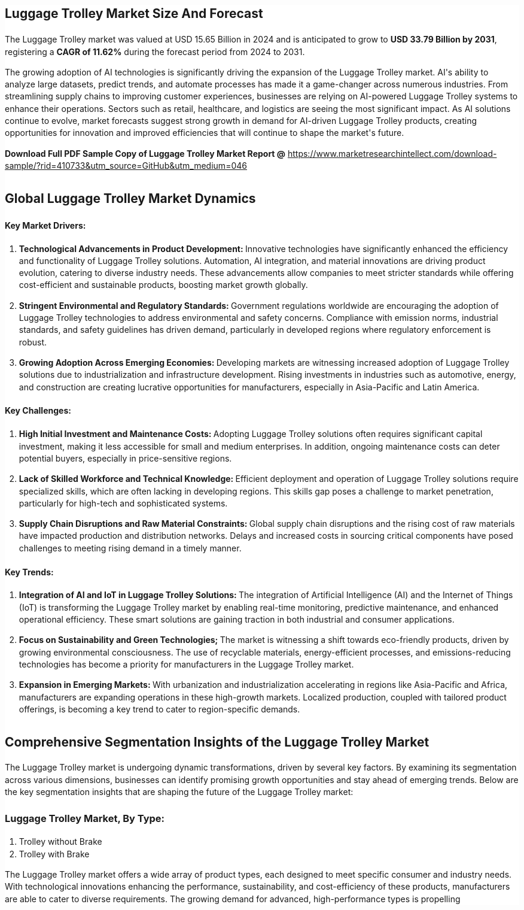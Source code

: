 <h2>Luggage Trolley Market Size And Forecast</h2><p>The Luggage Trolley market was valued at USD 15.65 Billion in 2024 and is anticipated to grow to <strong>USD 33.79 Billion by 2031</strong>, registering a <strong>CAGR of 11.62%</strong> during the forecast period from 2024 to 2031.</p><p>The growing adoption of AI technologies is significantly driving the expansion of the Luggage Trolley market. AI's ability to analyze large datasets, predict trends, and automate processes has made it a game-changer across numerous industries. From streamlining supply chains to improving customer experiences, businesses are relying on AI-powered Luggage Trolley systems to enhance their operations. Sectors such as retail, healthcare, and logistics are seeing the most significant impact. As AI solutions continue to evolve, market forecasts suggest strong growth in demand for AI-driven Luggage Trolley products, creating opportunities for innovation and improved efficiencies that will continue to shape the market's future.</p><p><strong>Download Full PDF Sample Copy of Luggage Trolley Market Report @</strong>&nbsp;<a href="https://www.marketresearchintellect.com/download-sample/?rid=410733&amp;utm_source=GitHub&amp;utm_medium=046">https://www.marketresearchintellect.com/download-sample/?rid=410733&amp;utm_source=GitHub&amp;utm_medium=046</a></p><h2>Global Luggage Trolley Market Dynamics</h2><h4><strong>Key Market Drivers:</strong></h4><ol><li><p><strong>Technological Advancements in Product Development:&nbsp;</strong>Innovative technologies have significantly enhanced the efficiency and functionality of Luggage Trolley solutions. Automation, AI integration, and material innovations are driving product evolution, catering to diverse industry needs. These advancements allow companies to meet stricter standards while offering cost-efficient and sustainable products, boosting market growth globally.</p></li><li><p><strong>Stringent Environmental and Regulatory Standards:&nbsp;</strong>Government regulations worldwide are encouraging the adoption of Luggage Trolley technologies to address environmental and safety concerns. Compliance with emission norms, industrial standards, and safety guidelines has driven demand, particularly in developed regions where regulatory enforcement is robust.</p></li><li><p><strong>Growing Adoption Across Emerging Economies:&nbsp;</strong>Developing markets are witnessing increased adoption of Luggage Trolley solutions due to industrialization and infrastructure development. Rising investments in industries such as automotive, energy, and construction are creating lucrative opportunities for manufacturers, especially in Asia-Pacific and Latin America.</p></li></ol><h4><strong>Key Challenges:</strong></h4><ol><li><p><strong>High Initial Investment and Maintenance Costs:&nbsp;</strong>Adopting Luggage Trolley solutions often requires significant capital investment, making it less accessible for small and medium enterprises. In addition, ongoing maintenance costs can deter potential buyers, especially in price-sensitive regions.</p></li><li><p><strong>Lack of Skilled Workforce and Technical Knowledge:&nbsp;</strong>Efficient deployment and operation of Luggage Trolley solutions require specialized skills, which are often lacking in developing regions. This skills gap poses a challenge to market penetration, particularly for high-tech and sophisticated systems.</p></li><li><p><strong>Supply Chain Disruptions and Raw Material Constraints:&nbsp;</strong>Global supply chain disruptions and the rising cost of raw materials have impacted production and distribution networks. Delays and increased costs in sourcing critical components have posed challenges to meeting rising demand in a timely manner.</p></li></ol><h4><strong>Key Trends:</strong></h4><ol><li><p><strong>Integration of AI and IoT in Luggage Trolley Solutions:&nbsp;</strong>The integration of Artificial Intelligence (AI) and the Internet of Things (IoT) is transforming the Luggage Trolley market by enabling real-time monitoring, predictive maintenance, and enhanced operational efficiency. These smart solutions are gaining traction in both industrial and consumer applications.</p></li><li><p><strong>Focus on Sustainability and Green Technologies;&nbsp;</strong>The market is witnessing a shift towards eco-friendly products, driven by growing environmental consciousness. The use of recyclable materials, energy-efficient processes, and emissions-reducing technologies has become a priority for manufacturers in the Luggage Trolley market.</p></li><li><p><strong>Expansion in Emerging Markets:&nbsp;</strong>With urbanization and industrialization accelerating in regions like Asia-Pacific and Africa, manufacturers are expanding operations in these high-growth markets. Localized production, coupled with tailored product offerings, is becoming a key trend to cater to region-specific demands.</p></li></ol><div class="article-main__content" data-test-id="publishing-text-block"><h2>Comprehensive Segmentation Insights of the Luggage Trolley Market</h2><p>The Luggage Trolley market is undergoing dynamic transformations, driven by several key factors. By examining its segmentation across various dimensions, businesses can identify promising growth opportunities and stay ahead of emerging trends. Below are the key segmentation insights that are shaping the future of the Luggage Trolley market:</p><h3><strong>Luggage Trolley Market, By Type:<br /></strong></h3><ol><li>Trolley without Brake<li> Trolley with Brake</li></ol><p>The Luggage Trolley market offers a wide array of product types, each designed to meet specific consumer and industry needs. With technological innovations enhancing the performance, sustainability, and cost-efficiency of these products, manufacturers are able to cater to diverse requirements. The growing demand for advanced, high-performance types is propelling